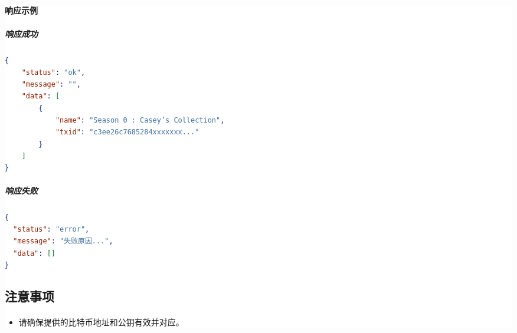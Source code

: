 #### 响应示例
##### 响应成功

```json
{
    "status": "ok",
    "message": "",
    "data": [
        {
            "name": "Season 0 : Casey’s Collection",
            "txid": "c3ee26c7685284xxxxxxx..."
        }
    ]
}
```

##### 响应失败

```json
{
  "status": "error",
  "message": "失败原因...",
  "data": []
}
```

## 注意事项

- 请确保提供的比特币地址和公钥有效并对应。